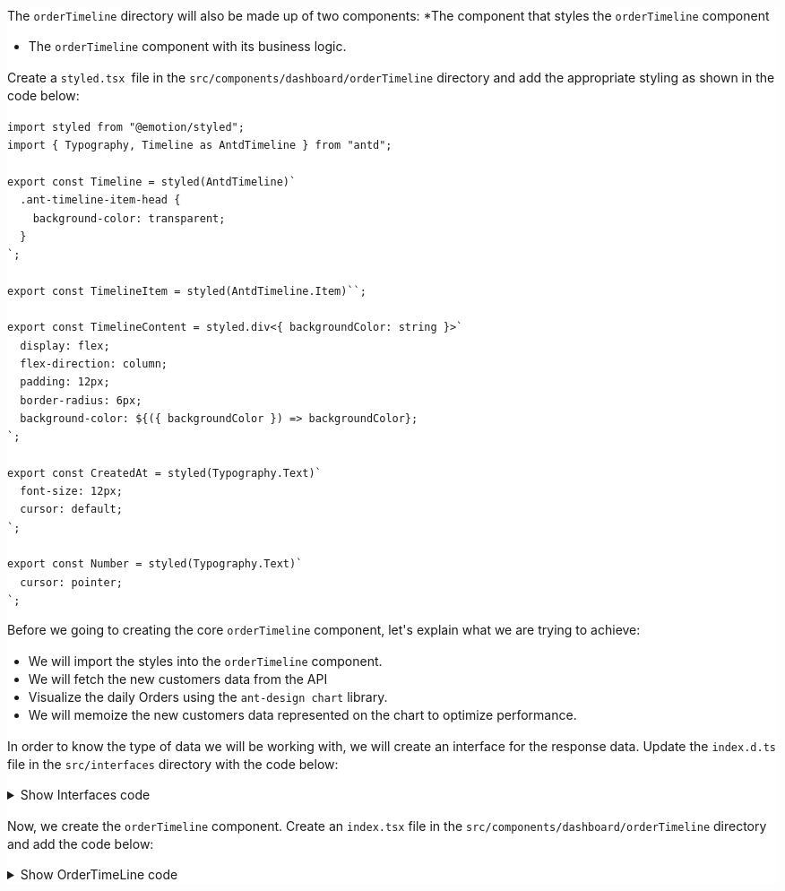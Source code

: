 The `orderTimeline` directory will also be made up of two components:
\*The component that styles the `orderTimeline` component

- The `orderTimeline` component with its business logic.

Create a `styled.tsx `file in the `src/components/dashboard/orderTimeline` directory and add the appropriate styling as shown in the code below:

```tsx title="src/components/dashboard/orderTimeline/index.tsx"
import styled from "@emotion/styled";
import { Typography, Timeline as AntdTimeline } from "antd";

export const Timeline = styled(AntdTimeline)`
  .ant-timeline-item-head {
    background-color: transparent;
  }
`;

export const TimelineItem = styled(AntdTimeline.Item)``;

export const TimelineContent = styled.div<{ backgroundColor: string }>`
  display: flex;
  flex-direction: column;
  padding: 12px;
  border-radius: 6px;
  background-color: ${({ backgroundColor }) => backgroundColor};
`;

export const CreatedAt = styled(Typography.Text)`
  font-size: 12px;
  cursor: default;
`;

export const Number = styled(Typography.Text)`
  cursor: pointer;
`;
```

Before we going to creating the core `orderTimeline` component, let's explain what we are trying to achieve:

- We will import the styles into the `orderTimeline` component.
- We will fetch the new customers data from the API
- Visualize the daily Orders using the `ant-design chart` library.
- We will memoize the new customers data represented on the chart to optimize performance.

In order to know the type of data we will be working with, we will create an interface for the response data. Update the `index.d.ts` file in the `src/interfaces` directory with the code below:

<details><summary>Show Interfaces code</summary></details>

Now, we create the `orderTimeline` component. Create an `index.tsx` file in the `src/components/dashboard/orderTimeline` directory and add the code below:

<details><summary>Show OrderTimeLine code</summary></details>
